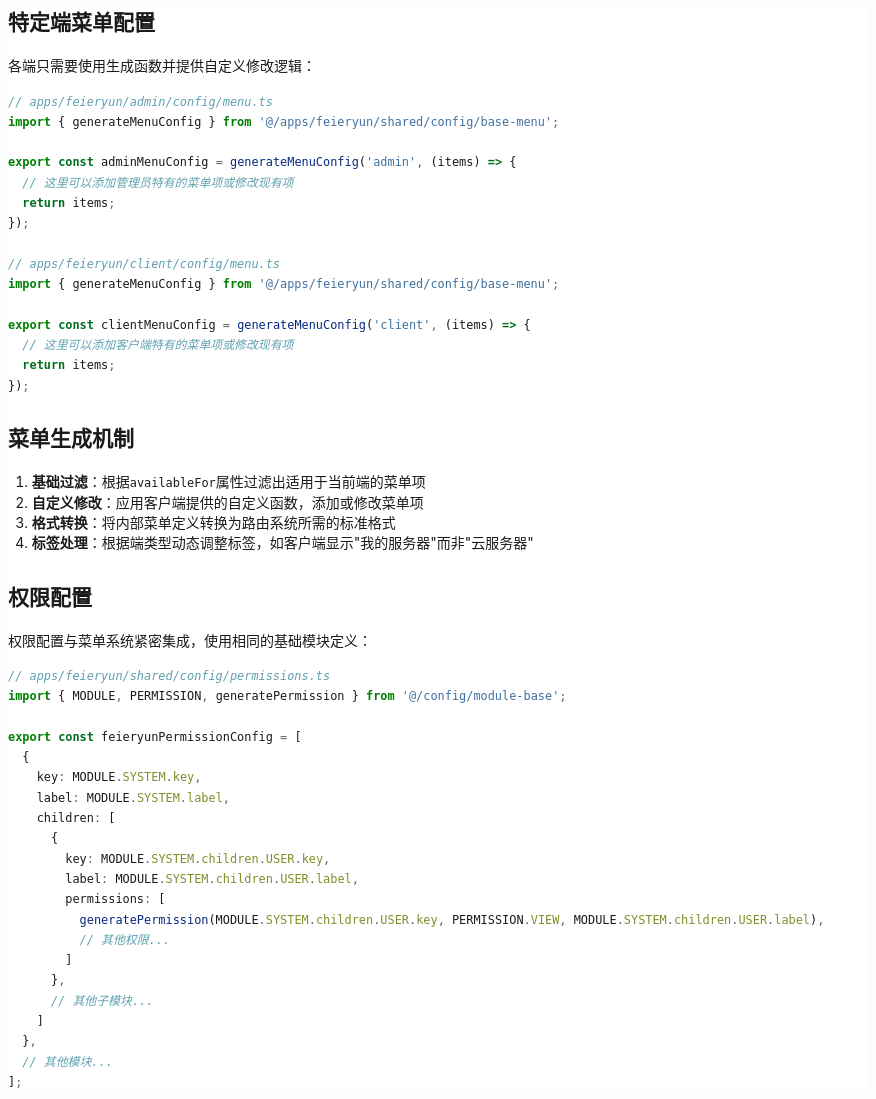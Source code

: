 ## 特定端菜单配置

各端只需要使用生成函数并提供自定义修改逻辑：

```typescript
// apps/feieryun/admin/config/menu.ts
import { generateMenuConfig } from '@/apps/feieryun/shared/config/base-menu';

export const adminMenuConfig = generateMenuConfig('admin', (items) => {
  // 这里可以添加管理员特有的菜单项或修改现有项
  return items;
});

// apps/feieryun/client/config/menu.ts
import { generateMenuConfig } from '@/apps/feieryun/shared/config/base-menu';

export const clientMenuConfig = generateMenuConfig('client', (items) => {
  // 这里可以添加客户端特有的菜单项或修改现有项
  return items;
});
```

## 菜单生成机制

1. **基础过滤**：根据`availableFor`属性过滤出适用于当前端的菜单项
2. **自定义修改**：应用客户端提供的自定义函数，添加或修改菜单项
3. **格式转换**：将内部菜单定义转换为路由系统所需的标准格式
4. **标签处理**：根据端类型动态调整标签，如客户端显示"我的服务器"而非"云服务器"

## 权限配置

权限配置与菜单系统紧密集成，使用相同的基础模块定义：

```typescript
// apps/feieryun/shared/config/permissions.ts
import { MODULE, PERMISSION, generatePermission } from '@/config/module-base';

export const feieryunPermissionConfig = [
  {
    key: MODULE.SYSTEM.key,
    label: MODULE.SYSTEM.label,
    children: [
      {
        key: MODULE.SYSTEM.children.USER.key,
        label: MODULE.SYSTEM.children.USER.label,
        permissions: [
          generatePermission(MODULE.SYSTEM.children.USER.key, PERMISSION.VIEW, MODULE.SYSTEM.children.USER.label),
          // 其他权限...
        ]
      },
      // 其他子模块...
    ]
  },
  // 其他模块...
];
```
